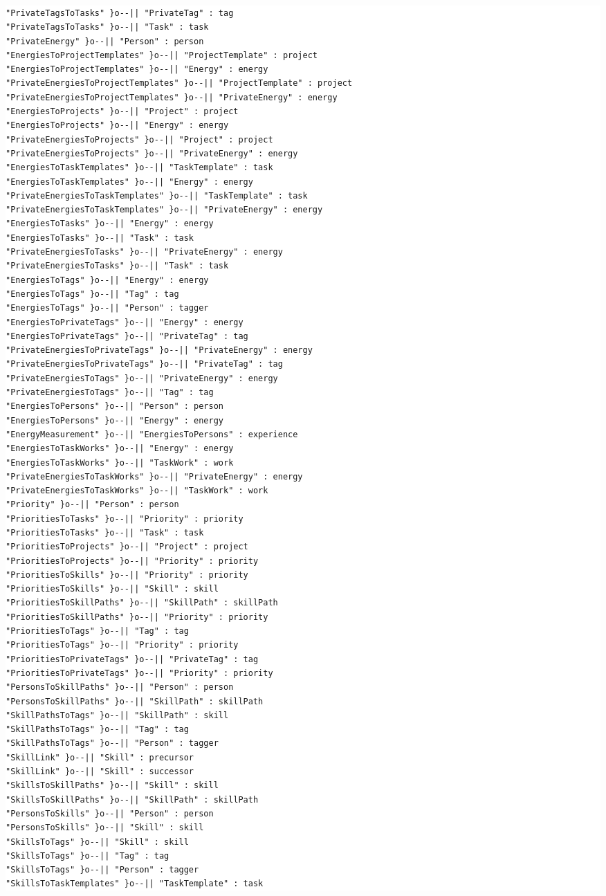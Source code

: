 ```mermaid
"PrivateTagsToTasks" }o--|| "PrivateTag" : tag
"PrivateTagsToTasks" }o--|| "Task" : task
"PrivateEnergy" }o--|| "Person" : person
"EnergiesToProjectTemplates" }o--|| "ProjectTemplate" : project
"EnergiesToProjectTemplates" }o--|| "Energy" : energy
"PrivateEnergiesToProjectTemplates" }o--|| "ProjectTemplate" : project
"PrivateEnergiesToProjectTemplates" }o--|| "PrivateEnergy" : energy
"EnergiesToProjects" }o--|| "Project" : project
"EnergiesToProjects" }o--|| "Energy" : energy
"PrivateEnergiesToProjects" }o--|| "Project" : project
"PrivateEnergiesToProjects" }o--|| "PrivateEnergy" : energy
"EnergiesToTaskTemplates" }o--|| "TaskTemplate" : task
"EnergiesToTaskTemplates" }o--|| "Energy" : energy
"PrivateEnergiesToTaskTemplates" }o--|| "TaskTemplate" : task
"PrivateEnergiesToTaskTemplates" }o--|| "PrivateEnergy" : energy
"EnergiesToTasks" }o--|| "Energy" : energy
"EnergiesToTasks" }o--|| "Task" : task
"PrivateEnergiesToTasks" }o--|| "PrivateEnergy" : energy
"PrivateEnergiesToTasks" }o--|| "Task" : task
"EnergiesToTags" }o--|| "Energy" : energy
"EnergiesToTags" }o--|| "Tag" : tag
"EnergiesToTags" }o--|| "Person" : tagger
"EnergiesToPrivateTags" }o--|| "Energy" : energy
"EnergiesToPrivateTags" }o--|| "PrivateTag" : tag
"PrivateEnergiesToPrivateTags" }o--|| "PrivateEnergy" : energy
"PrivateEnergiesToPrivateTags" }o--|| "PrivateTag" : tag
"PrivateEnergiesToTags" }o--|| "PrivateEnergy" : energy
"PrivateEnergiesToTags" }o--|| "Tag" : tag
"EnergiesToPersons" }o--|| "Person" : person
"EnergiesToPersons" }o--|| "Energy" : energy
"EnergyMeasurement" }o--|| "EnergiesToPersons" : experience
"EnergiesToTaskWorks" }o--|| "Energy" : energy
"EnergiesToTaskWorks" }o--|| "TaskWork" : work
"PrivateEnergiesToTaskWorks" }o--|| "PrivateEnergy" : energy
"PrivateEnergiesToTaskWorks" }o--|| "TaskWork" : work
"Priority" }o--|| "Person" : person
"PrioritiesToTasks" }o--|| "Priority" : priority
"PrioritiesToTasks" }o--|| "Task" : task
"PrioritiesToProjects" }o--|| "Project" : project
"PrioritiesToProjects" }o--|| "Priority" : priority
"PrioritiesToSkills" }o--|| "Priority" : priority
"PrioritiesToSkills" }o--|| "Skill" : skill
"PrioritiesToSkillPaths" }o--|| "SkillPath" : skillPath
"PrioritiesToSkillPaths" }o--|| "Priority" : priority
"PrioritiesToTags" }o--|| "Tag" : tag
"PrioritiesToTags" }o--|| "Priority" : priority
"PrioritiesToPrivateTags" }o--|| "PrivateTag" : tag
"PrioritiesToPrivateTags" }o--|| "Priority" : priority
"PersonsToSkillPaths" }o--|| "Person" : person
"PersonsToSkillPaths" }o--|| "SkillPath" : skillPath
"SkillPathsToTags" }o--|| "SkillPath" : skill
"SkillPathsToTags" }o--|| "Tag" : tag
"SkillPathsToTags" }o--|| "Person" : tagger
"SkillLink" }o--|| "Skill" : precursor
"SkillLink" }o--|| "Skill" : successor
"SkillsToSkillPaths" }o--|| "Skill" : skill
"SkillsToSkillPaths" }o--|| "SkillPath" : skillPath
"PersonsToSkills" }o--|| "Person" : person
"PersonsToSkills" }o--|| "Skill" : skill
"SkillsToTags" }o--|| "Skill" : skill
"SkillsToTags" }o--|| "Tag" : tag
"SkillsToTags" }o--|| "Person" : tagger
"SkillsToTaskTemplates" }o--|| "TaskTemplate" : task
```
